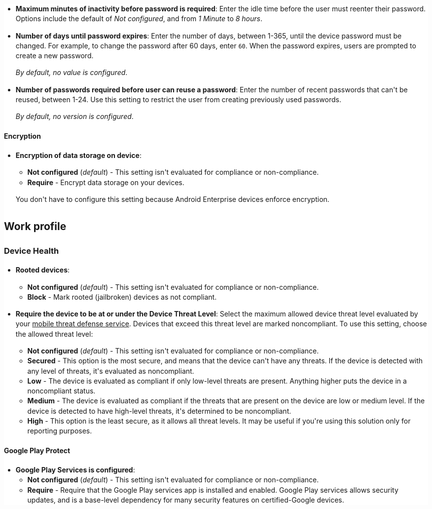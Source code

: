 - **Maximum minutes of inactivity before password is required**: Enter the idle time before the user must reenter their password. Options include the default of *Not configured*, and from *1 Minute* to *8 hours*.

- **Number of days until password expires**: Enter the number of days, between 1-365, until the device password must be changed. For example, to change the password after 60 days, enter `60`. When the password expires, users are prompted to create a new password.

   *By default, no value is configured*.

- **Number of passwords required before user can reuse a password**: Enter the number of recent passwords that can't be reused, between 1-24. Use this setting to restrict the user from creating previously used passwords.  

    *By default, no version is configured*.

#### Encryption

- **Encryption of data storage on device**: 
  - **Not configured** (*default*) - This setting isn't evaluated for compliance or non-compliance.
  - **Require** -  Encrypt data storage on your devices.  

  You don't have to configure this setting because Android Enterprise devices enforce encryption.

## Work profile

### Device Health

- **Rooted devices**: 
  - **Not configured** (*default*) - This setting isn't evaluated for compliance or non-compliance.
  - **Block** - Mark rooted (jailbroken) devices as not compliant.  

- **Require the device to be at or under the Device Threat Level**: Select the maximum allowed device threat level evaluated by your [mobile threat defense service](mobile-threat-defense.md). Devices that exceed this threat level are marked noncompliant. To use this setting, choose the allowed threat level:

  - **Not configured** (*default*) - This setting isn't evaluated for compliance or non-compliance.
  - **Secured** - This option is the most secure, and means that the device can't have any threats. If the device is detected with any level of threats, it's evaluated as noncompliant.
  - **Low** - The device is evaluated as compliant if only low-level threats are present. Anything higher puts the device in a noncompliant status.
  - **Medium** - The device is evaluated as compliant if the threats that are present on the device are low or medium level. If the device is detected to have high-level threats, it's determined to be noncompliant.
  - **High** - This option is the least secure, as it allows all threat levels. It may be useful if you're using this solution only for reporting purposes.

#### Google Play Protect

- **Google Play Services is configured**: 
  - **Not configured** (*default*) - This setting isn't evaluated for compliance or non-compliance.
  - **Require** - Require that the Google Play services app is installed and enabled. Google Play services allows security updates, and is a base-level dependency for many security features on certified-Google devices. 
  